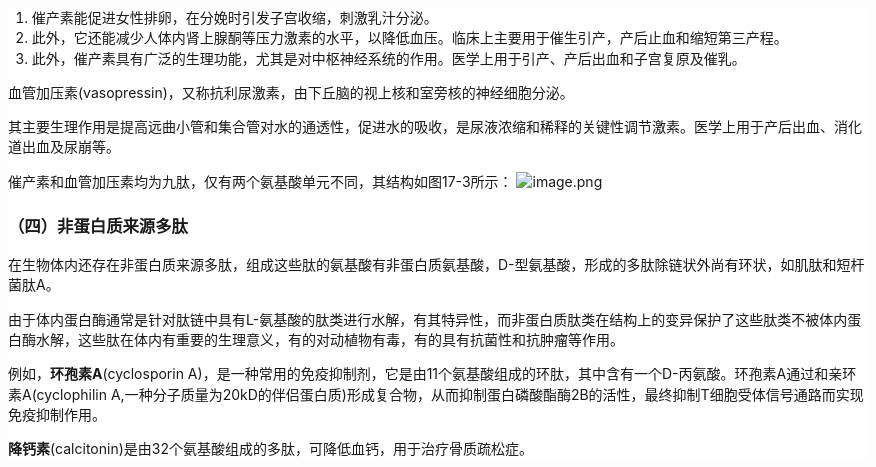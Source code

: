 1. 催产素能促进女性排卵，在分娩时引发子宫收缩，刺激乳汁分泌。
2. 此外，它还能减少人体内肾上腺酮等压力激素的水平，以降低血压。临床上主要用于催生引产，产后止血和缩短第三产程。
3. 此外，催产素具有广泛的生理功能，尤其是对中枢神经系统的作用。医学上用于引产、产后出血和子宫复原及催乳。

血管加压素(vasopressin)，又称抗利尿激素，由下丘脑的视上核和室旁核的神经细胞分泌。

其主要生理作用是提高远曲小管和集合管对水的通透性，促进水的吸收，是尿液浓缩和稀释的关键性调节激素。医学上用于产后出血、消化道出血及尿崩等。

催产素和血管加压素均为九肽，仅有两个氨基酸单元不同，其结构如图17-3所示：
![image.png](https://cdn.jsdelivr.net/gh/Dolan-Lance/Image-Jiang/202402051810239.jpg)
### （四）非蛋白质来源多肽
在生物体内还存在非蛋白质来源多肽，组成这些肽的氨基酸有非蛋白质氨基酸，D-型氨基酸，形成的多肽除链状外尚有环状，如肌肽和短杆菌肽A。

由于体内蛋白酶通常是针对肽链中具有L-氨基酸的肽类进行水解，有其特异性，而非蛋白质肽类在结构上的变异保护了这些肽类不被体内蛋白酶水解，这些肽在体内有重要的生理意义，有的对动植物有毒，有的具有抗菌性和抗肿瘤等作用。

例如，**环孢素A**(cyclosporin A)，是一种常用的免疫抑制剂，它是由11个氨基酸组成的环肽，其中含有一个D-丙氨酸。环孢素A通过和亲环素A(cyclophilin A,一种分子质量为20kD的伴侣蛋白质)形成复合物，从而抑制蛋白磷酸酯酶2B的活性，最终抑制T细胞受体信号通路而实现免疫抑制作用。

**降钙素**(calcitonin)是由32个氨基酸组成的多肽，可降低血钙，用于治疗骨质疏松症。
